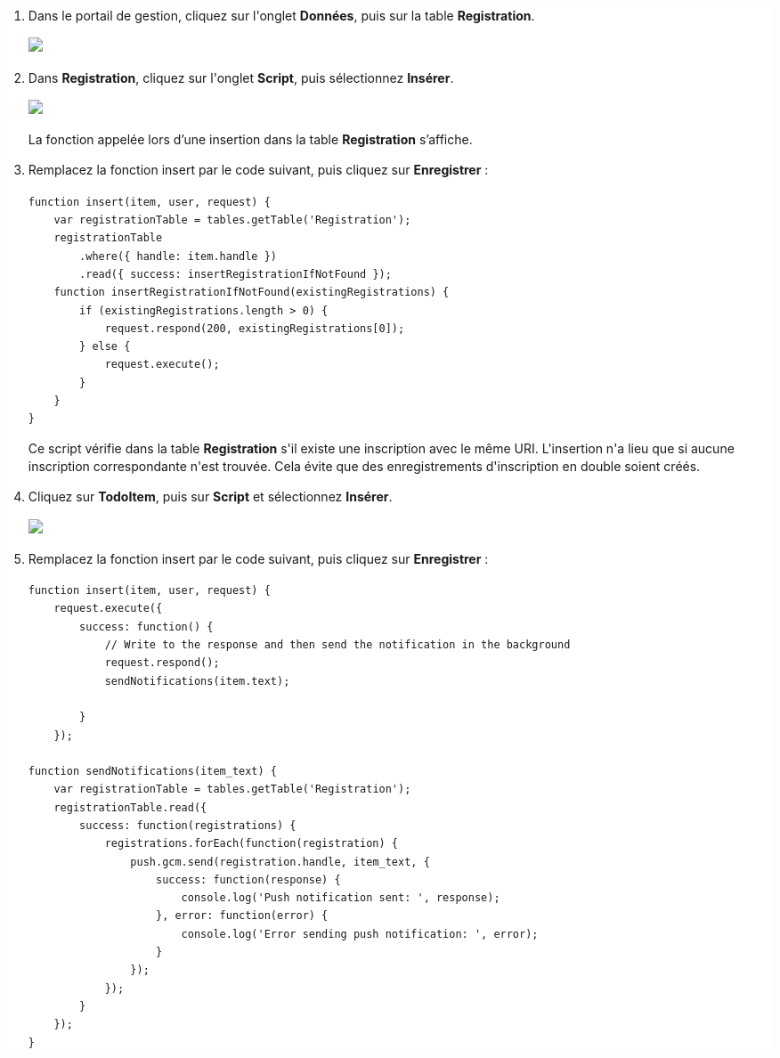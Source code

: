 1.  Dans le portail de gestion, cliquez sur l'onglet **Données**, puis sur la table **Registration**.

    ![][4]

2.  Dans **Registration**, cliquez sur l'onglet **Script**, puis sélectionnez **Insérer**.

    ![][5]

    La fonction appelée lors d’une insertion dans la table **Registration** s’affiche.

3.  Remplacez la fonction insert par le code suivant, puis cliquez sur **Enregistrer** :

        function insert(item, user, request) {
            var registrationTable = tables.getTable('Registration');
            registrationTable
                .where({ handle: item.handle })
                .read({ success: insertRegistrationIfNotFound });
            function insertRegistrationIfNotFound(existingRegistrations) {
                if (existingRegistrations.length > 0) {
                    request.respond(200, existingRegistrations[0]);
                } else {
                    request.execute();
                }
            }
        }

    Ce script vérifie dans la table **Registration** s'il existe une inscription avec le même URI. L'insertion n'a lieu que si aucune inscription correspondante n'est trouvée. Cela évite que des enregistrements d'inscription en double soient créés.

4.  Cliquez sur **TodoItem**, puis sur **Script** et sélectionnez **Insérer**.

    ![][6]

5.  Remplacez la fonction insert par le code suivant, puis cliquez sur **Enregistrer** :

        function insert(item, user, request) {
            request.execute({
                success: function() {
                    // Write to the response and then send the notification in the background
                    request.respond();
                    sendNotifications(item.text);

                }
            });

        function sendNotifications(item_text) {
            var registrationTable = tables.getTable('Registration');
            registrationTable.read({
                success: function(registrations) {
                    registrations.forEach(function(registration) {
                        push.gcm.send(registration.handle, item_text, {
                            success: function(response) {
                                console.log('Push notification sent: ', response);
                            }, error: function(error) {
                                console.log('Error sending push notification: ', error);
                            }
                        });
                    });
                }
            });
        }


  [Windows Phone]: /fr-fr/develop/mobile/tutorials/push-notifications-to-users-wp8 "Windows Phone"
  [iOS]: /fr-fr/develop/mobile/tutorials/push-notifications-to-users-ios "iOS"
  [Android]: /fr-fr/develop/mobile/tutorials/push-notifications-to-users-android "Android"
  [didacticiel précédent sur les notifications Push]: /fr-fr/develop/mobile/tutorials/get-started-with-push-android
  [Création de la table Registration]: #create-table
  [Mise à jour de votre application]: #update-app
  [Mise à jour des scripts serveur]: #update-scripts
  [Vérification du comportement des notifications Push]: #test-app
  [portail de gestion Azure]: https://manage.windowsazure.com/
  [1]: ./media/mobile-services-android-push-notifications-app-users/mobile-create-table.png
  [2]: ./media/mobile-services-android-push-notifications-app-users/mobile-create-registration-table.png
  [3]: ./media/mobile-services-android-push-notifications-app-users/mobile-create-registration-class.png
  [4]: ./media/mobile-services-android-push-notifications-app-users/mobile-portal-data-tables-registration.png
  [5]: ./media/mobile-services-android-push-notifications-app-users/mobile-insert-script-registration.png
  [6]: ./media/mobile-services-android-push-notifications-app-users/mobile-insert-script-push2.png
  [7]: ./media/mobile-services-android-push-notifications-app-users/mobile-push-icon.png
  [Prise en main des données]: /fr-fr/develop/mobile/tutorials/get-started-with-data-android
  [Prise en main de l'authentification]: /fr-fr/develop/mobile/tutorials/get-started-with-users-android
  [Référence de script serveur Mobile Services]: http://go.microsoft.com/fwlink/?LinkId=262293
  [Utilisation de la bibliothèque cliente Android pour Mobile Services]: /fr-fr/develop/mobile/how-to-guides/work-with-android-client-library